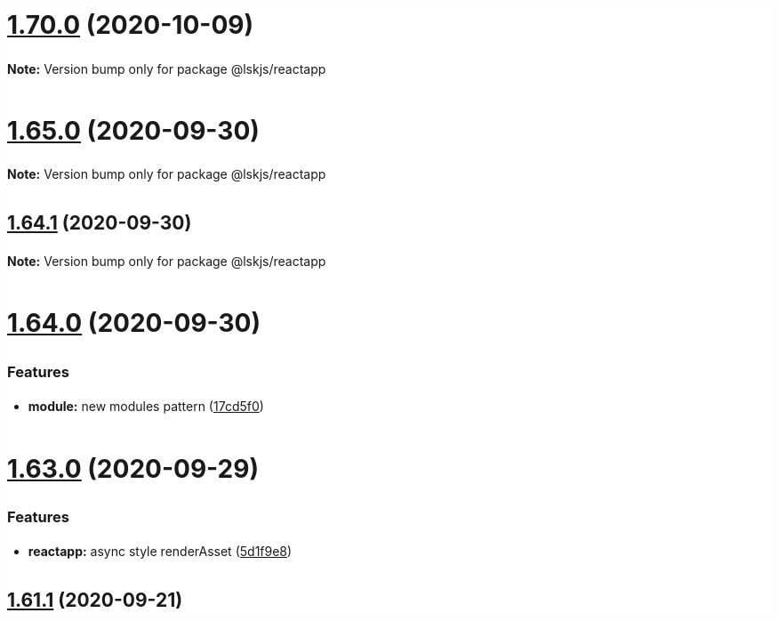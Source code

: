 

# [1.70.0](https://github.com/lskjs/ux/tree/master/packages/reactapp/compare/v1.69.2...v1.70.0) (2020-10-09)

**Note:** Version bump only for package @lskjs/reactapp





# [1.65.0](https://github.com/lskjs/ux/tree/master/packages/reactapp/compare/v1.64.1...v1.65.0) (2020-09-30)

**Note:** Version bump only for package @lskjs/reactapp





## [1.64.1](https://github.com/lskjs/ux/tree/master/packages/reactapp/compare/v1.64.0...v1.64.1) (2020-09-30)

**Note:** Version bump only for package @lskjs/reactapp





# [1.64.0](https://github.com/lskjs/ux/tree/master/packages/reactapp/compare/v1.63.0...v1.64.0) (2020-09-30)


### Features

* **module:** new modules pattern ([17cd5f0](https://github.com/lskjs/ux/tree/master/packages/reactapp/commit/17cd5f0b3fc310eaab33ad1a52dd3150bad5226c))





# [1.63.0](https://github.com/lskjs/ux/tree/master/packages/reactapp/compare/v1.62.1...v1.63.0) (2020-09-29)


### Features

* **reactapp:** async style renderAsset ([5d1f9e8](https://github.com/lskjs/ux/tree/master/packages/reactapp/commit/5d1f9e881132ea02008e46f93cdae40c570c7cc9))





## [1.61.1](https://github.com/lskjs/ux/tree/master/packages/reactapp/compare/v1.61.0...v1.61.1) (2020-09-21)
